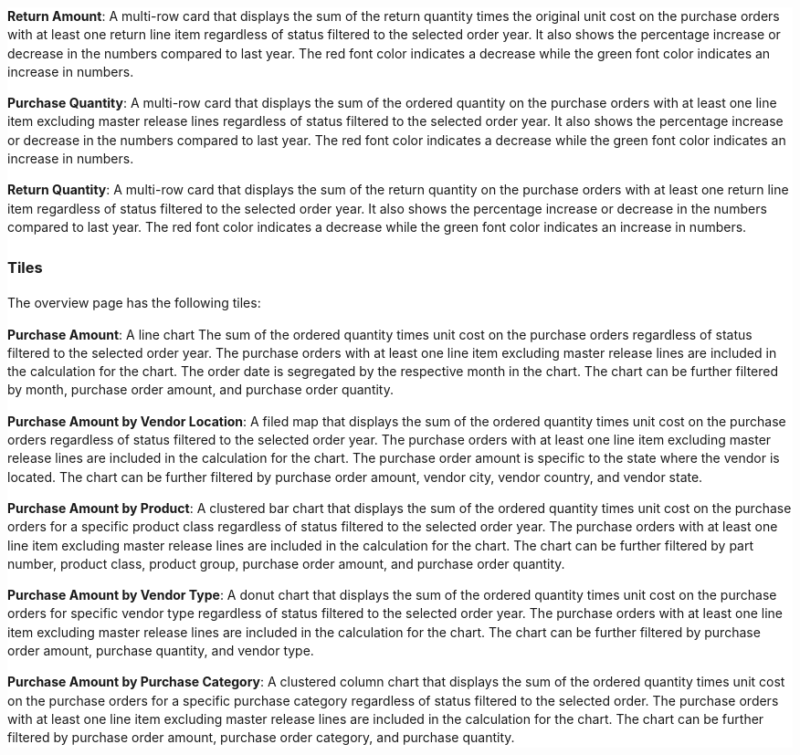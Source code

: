 **Return Amount**: A multi-row card that displays the sum of the return quantity times the original unit cost on the purchase orders with at least one return line item regardless of status filtered to the selected order year. It also shows the percentage increase or decrease in the numbers compared to last year. The red font color indicates a decrease while the green font color indicates an increase in numbers.

**Purchase Quantity**: A multi-row card that displays the sum of the ordered quantity on the purchase orders with at least one line item excluding master release lines regardless of status filtered to the selected order year. It also shows the percentage increase or decrease in the numbers compared to last year. The red font color indicates a decrease while the green font color indicates an increase in numbers.

**Return Quantity**: A multi-row card that displays the sum of the return quantity on the purchase orders with at least one return line item regardless of status filtered to the selected order year. It also shows the percentage increase or decrease in the numbers compared to last year. The red font color indicates a decrease while the green font color indicates an increase in numbers.

### Tiles

The overview page has the following tiles:

**Purchase Amount**: A line chart The sum of the ordered quantity times unit cost on the purchase orders regardless of status filtered to the selected order year. The purchase orders with at least one line item excluding master release lines are included in the calculation for the chart. The order date is segregated by the respective month in the chart.
The chart can be further filtered by month, purchase order amount, and purchase order quantity.

**Purchase Amount by Vendor Location**: A filed map that displays the sum of the ordered quantity times unit cost on the purchase orders regardless of status filtered to the selected order year. The purchase orders with at least one line item excluding master release lines are included in the calculation for the chart. The purchase order amount is specific to the state where the vendor is located.
The chart can be further filtered by purchase order amount, vendor city, vendor country, and vendor state.

**Purchase Amount by Product**: A clustered bar chart that displays the sum of the ordered quantity times unit cost on the purchase orders for a specific product class regardless of status filtered to the selected order year. The purchase orders with at least one line item excluding master release lines are included in the calculation for the chart.
The chart can be further filtered by part number, product class, product group, purchase order amount, and purchase order quantity.

**Purchase Amount by Vendor Type**: A donut chart that displays the sum of the ordered quantity times unit cost on the purchase orders for specific vendor type regardless of status filtered to the selected order year. The purchase orders with at least one line item excluding master release lines are included in the calculation for the chart.
The chart can be further filtered by purchase order amount, purchase quantity, and vendor type.

**Purchase Amount by Purchase Category**: A clustered column chart that displays the sum of the ordered quantity times unit cost on the purchase orders for a specific purchase category regardless of status filtered to the selected order. The purchase orders with at least one line item excluding master release lines are included in the calculation for the chart.
The chart can be further filtered by purchase order amount, purchase order category, and purchase quantity.
